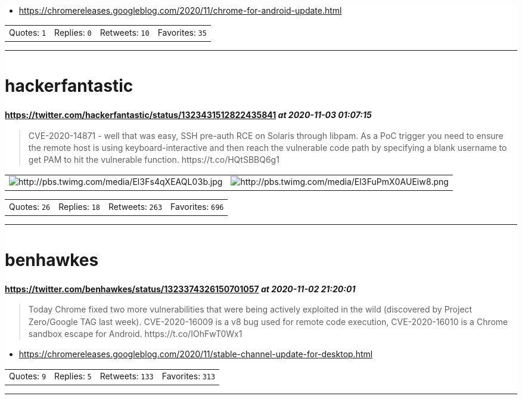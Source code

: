 * https://chromereleases.googleblog.com/2020/11/chrome-for-android-update.html

<table><tr>
<td>Quotes: <code>1</code></td>
<td>Replies: <code>0</code></td>
<td>Retweets: <code>10</code></td>
<td>Favorites: <code>35</code></td>
</tr></table>

---

# hackerfantastic
**https://twitter.com/hackerfantastic/status/1323431512822435841 _at 2020-11-03 01:07:15_**
<blockquote>
CVE-2020-14871 - well that was easy, SSH pre-auth RCE on Solaris through libpam. As a PoC trigger you need to ensure the remote host is using keyboard-interactive and then reach the vulnerable code path by specifying a blank username to get PAM to hit the vulnerable function. https://t.co/HQtSBBQ6g1
</blockquote>


<table><tr>
<td><img src="pictures/http+++pbs.twimg.com+media+El3Fs4qXEAQL03b.jpg" alt="http://pbs.twimg.com/media/El3Fs4qXEAQL03b.jpg"></td>
<td><img src="pictures/http+++pbs.twimg.com+media+El3FuPmX0AUEiw8.png" alt="http://pbs.twimg.com/media/El3FuPmX0AUEiw8.png"></td>
</table></tr>
<table><tr>
<td>Quotes: <code>26</code></td>
<td>Replies: <code>18</code></td>
<td>Retweets: <code>263</code></td>
<td>Favorites: <code>696</code></td>
</tr></table>

---

# benhawkes
**https://twitter.com/benhawkes/status/1323374326150701057 _at 2020-11-02 21:20:01_**
<blockquote>
Today Chrome fixed two more vulnerabilities that were being actively exploited in the wild (discovered by Project Zero/Google TAG last week). CVE-2020-16009 is a v8 bug used for remote code execution, CVE-2020-16010 is a Chrome sandbox escape for Android. https://t.co/IOhFwT0Wx1
</blockquote>

* https://chromereleases.googleblog.com/2020/11/stable-channel-update-for-desktop.html

<table><tr>
<td>Quotes: <code>9</code></td>
<td>Replies: <code>5</code></td>
<td>Retweets: <code>133</code></td>
<td>Favorites: <code>313</code></td>
</tr></table>

---